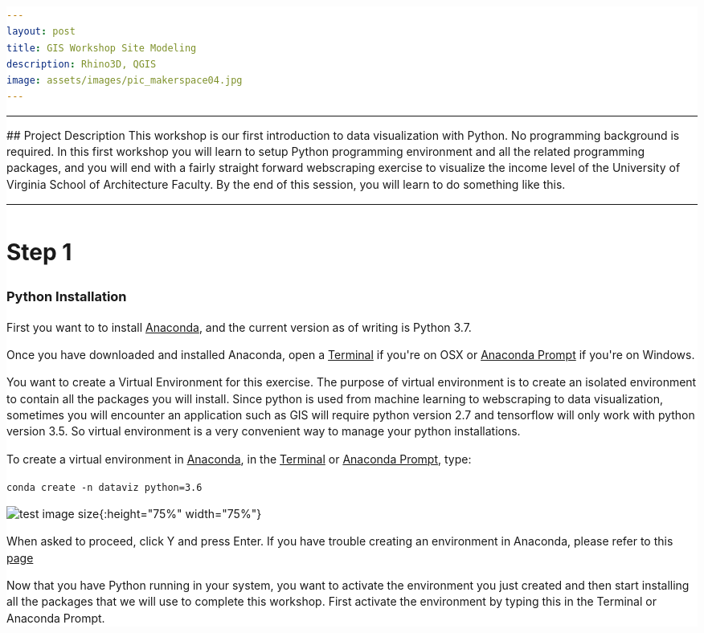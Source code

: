 ```yaml
---
layout: post
title: GIS Workshop Site Modeling
description: Rhino3D, QGIS
image: assets/images/pic_makerspace04.jpg
---
```

<hr />
## Project Description
This workshop is our first introduction to data visualization with Python. No programming background is required. In this first workshop you will learn to setup Python programming environment and all the related programming packages, and you will end with a fairly straight forward webscraping exercise to visualize the income level of the University of Virginia School of Architecture Faculty. By the end of this session, you will learn to do something like this.

<iframe width="800" height="600" frameborder="0" scrolling="no" src="//plot.ly/~tngai/6.embed"></iframe>

***

# Step 1
### Python Installation

First you want to to install [Anaconda](https://www.anaconda.com/distribution/), and the current version as of writing is Python 3.7.

Once you have downloaded and installed Anaconda, open a [Terminal](https://www.macworld.co.uk/how-to/mac-software/how-use-terminal-on-mac-3608274/) if you're on OSX or [Anaconda Prompt](https://docs.anaconda.com/anaconda/user-guide/getting-started/) if you're on Windows.

You want to create a Virtual Environment for this exercise. The purpose of virtual environment is to create an isolated environment to contain all the packages you will install. Since python is used from machine learning to webscraping to data visualization, sometimes you will encounter an application such as GIS will require python version 2.7 and tensorflow will only work with python version 3.5. So virtual environment is a very convenient way to manage your python installations.

To create a virtual environment in [Anaconda](https://www.anaconda.com/distribution/), in the [Terminal](https://www.macworld.co.uk/how-to/mac-software/how-use-terminal-on-mac-3608274/) or [Anaconda Prompt](https://docs.anaconda.com/anaconda/user-guide/getting-started/), type:
<pre><code>conda create -n dataviz python=3.6</code></pre>

![test image size](../../../assets/images/pic_anaconda_env.jpg){:height="75%" width="75%"}

When asked to proceed, click Y and press Enter. If you have trouble creating an environment in Anaconda, please refer to this [page](https://conda.io/projects/conda/en/latest/user-guide/tasks/manage-environments.html)

Now that you have Python running in your system, you want to activate the environment you just created and then start installing all the packages that we will use to complete this workshop. First activate the environment by typing this in the Terminal or Anaconda Prompt.
